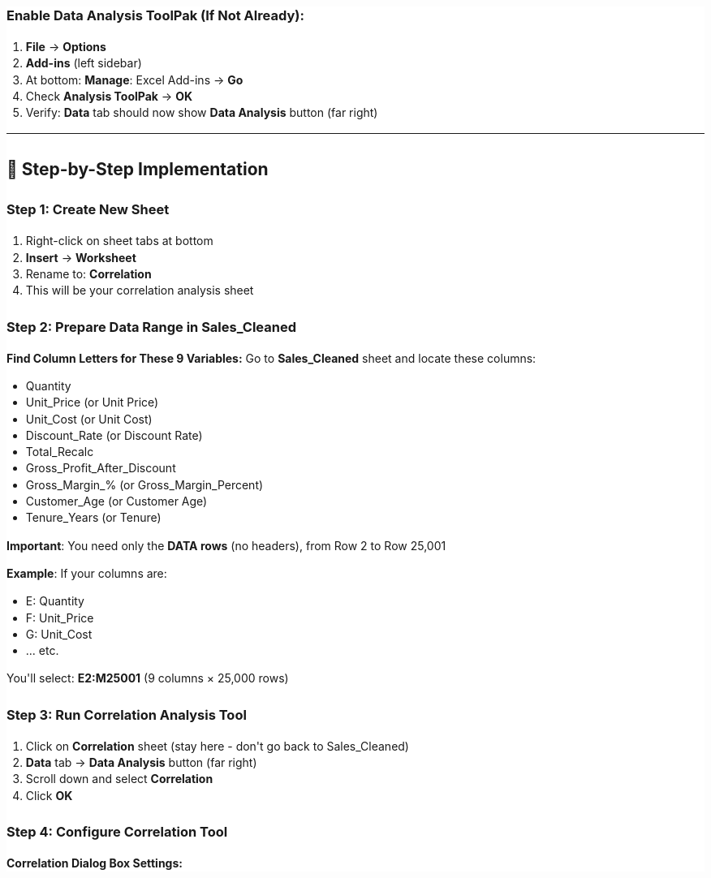 ### Enable Data Analysis ToolPak (If Not Already):
1. **File** → **Options**
2. **Add-ins** (left sidebar)
3. At bottom: **Manage**: Excel Add-ins → **Go**
4. Check **Analysis ToolPak** → **OK**
5. Verify: **Data** tab should now show **Data Analysis** button (far right)

---

## 📝 Step-by-Step Implementation

### Step 1: Create New Sheet
1. Right-click on sheet tabs at bottom
2. **Insert** → **Worksheet**
3. Rename to: **Correlation**
4. This will be your correlation analysis sheet

### Step 2: Prepare Data Range in Sales_Cleaned

**Find Column Letters for These 9 Variables:**
Go to **Sales_Cleaned** sheet and locate these columns:
- Quantity
- Unit_Price (or Unit Price)
- Unit_Cost (or Unit Cost)
- Discount_Rate (or Discount Rate)
- Total_Recalc
- Gross_Profit_After_Discount
- Gross_Margin_% (or Gross_Margin_Percent)
- Customer_Age (or Customer Age)
- Tenure_Years (or Tenure)

**Important**: You need only the **DATA rows** (no headers), from Row 2 to Row 25,001

**Example**: If your columns are:
- E: Quantity
- F: Unit_Price
- G: Unit_Cost
- ... etc.

You'll select: **E2:M25001** (9 columns × 25,000 rows)

### Step 3: Run Correlation Analysis Tool

1. Click on **Correlation** sheet (stay here - don't go back to Sales_Cleaned)
2. **Data** tab → **Data Analysis** button (far right)
3. Scroll down and select **Correlation**
4. Click **OK**

### Step 4: Configure Correlation Tool

**Correlation Dialog Box Settings:**
